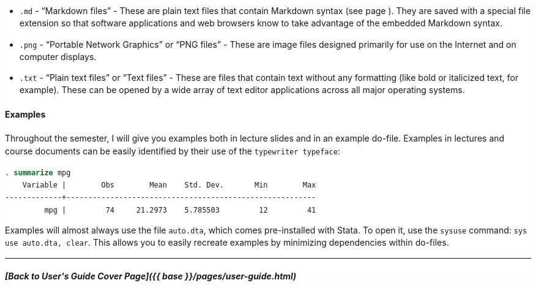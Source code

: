   - `.md` - “Markdown files” - These are plain text files that contain Markdown syntax (see page ). They are saved with a special file extension so that software applications and web browsers know to take advantage of the embedded Markdown syntax.

  - `.png` - “Portable Network Graphics” or “PNG files” - These are image files designed primarily for use on the Internet and on computer displays.

  - `.txt` - “Plain text files” or “Text files” - These are files that contain text without any formatting (like bold or italicized text, for example). These can be opened by a wide array of text editor applications across all major operating systems.

#### Examples
Throughout the semester, I will give you examples both in lecture slides and in an example do-file. Examples in lectures and course documents can be easily identified by their use of the `typewriter typeface`:

```Stata
. summarize mpg
    Variable |        Obs        Mean    Std. Dev.       Min        Max
-------------+---------------------------------------------------------
         mpg |         74     21.2973    5.785503         12         41
```

Examples will almost always use the file `auto.dta`, which comes pre-installed with Stata. To open it, use the `sysuse` command: `sysuse auto.dta, clear`. This allows you to easily recreate examples by minimizing dependencies within do-files.

----

##### [Back to User's Guide Cover Page]({{ base }}/pages/user-guide.html)
